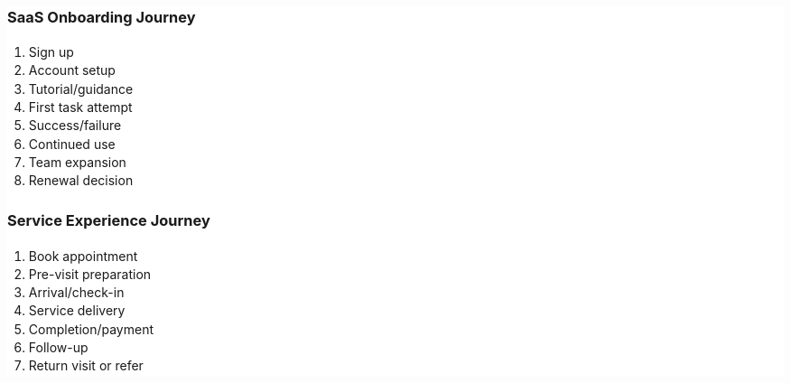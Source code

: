 ### SaaS Onboarding Journey
1. Sign up
2. Account setup
3. Tutorial/guidance
4. First task attempt
5. Success/failure
6. Continued use
7. Team expansion
8. Renewal decision

### Service Experience Journey
1. Book appointment
2. Pre-visit preparation
3. Arrival/check-in
4. Service delivery
5. Completion/payment
6. Follow-up
7. Return visit or refer
